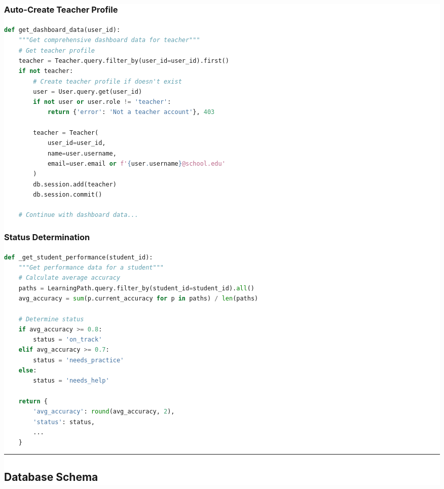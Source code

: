### Auto-Create Teacher Profile

```python
def get_dashboard_data(user_id):
    """Get comprehensive dashboard data for teacher"""
    # Get teacher profile
    teacher = Teacher.query.filter_by(user_id=user_id).first()
    if not teacher:
        # Create teacher profile if doesn't exist
        user = User.query.get(user_id)
        if not user or user.role != 'teacher':
            return {'error': 'Not a teacher account'}, 403
        
        teacher = Teacher(
            user_id=user_id,
            name=user.username,
            email=user.email or f'{user.username}@school.edu'
        )
        db.session.add(teacher)
        db.session.commit()
    
    # Continue with dashboard data...
```

### Status Determination

```python
def _get_student_performance(student_id):
    """Get performance data for a student"""
    # Calculate average accuracy
    paths = LearningPath.query.filter_by(student_id=student_id).all()
    avg_accuracy = sum(p.current_accuracy for p in paths) / len(paths)
    
    # Determine status
    if avg_accuracy >= 0.8:
        status = 'on_track'
    elif avg_accuracy >= 0.7:
        status = 'needs_practice'
    else:
        status = 'needs_help'
    
    return {
        'avg_accuracy': round(avg_accuracy, 2),
        'status': status,
        ...
    }
```

---

## Database Schema
